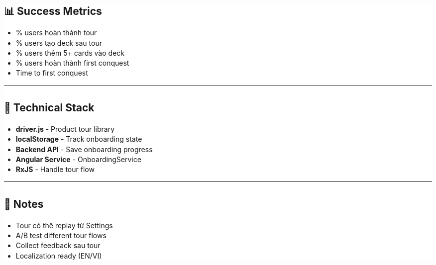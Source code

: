 ## 📊 Success Metrics

- % users hoàn thành tour
- % users tạo deck sau tour
- % users thêm 5+ cards vào deck
- % users hoàn thành first conquest
- Time to first conquest

---

## 🔧 Technical Stack

- **driver.js** - Product tour library
- **localStorage** - Track onboarding state
- **Backend API** - Save onboarding progress
- **Angular Service** - OnboardingService
- **RxJS** - Handle tour flow

---

## 📝 Notes

- Tour có thể replay từ Settings
- A/B test different tour flows
- Collect feedback sau tour
- Localization ready (EN/VI)
